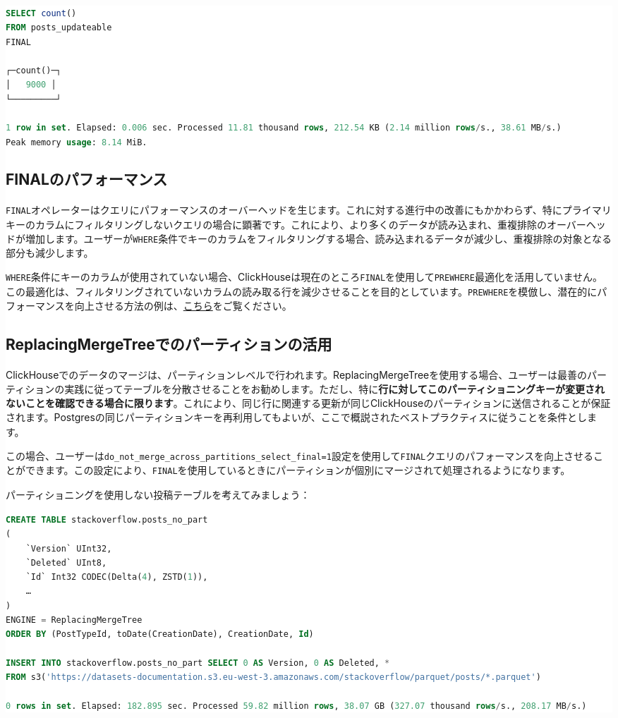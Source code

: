 ```sql
SELECT count()
FROM posts_updateable
FINAL

┌─count()─┐
│	9000 │
└─────────┘

1 row in set. Elapsed: 0.006 sec. Processed 11.81 thousand rows, 212.54 KB (2.14 million rows/s., 38.61 MB/s.) 
Peak memory usage: 8.14 MiB.
```

## FINALのパフォーマンス

`FINAL`オペレーターはクエリにパフォーマンスのオーバーヘッドを生じます。これに対する進行中の改善にもかかわらず、特にプライマリキーのカラムにフィルタリングしないクエリの場合に顕著です。これにより、より多くのデータが読み込まれ、重複排除のオーバーヘッドが増加します。ユーザーが`WHERE`条件でキーのカラムをフィルタリングする場合、読み込まれるデータが減少し、重複排除の対象となる部分も減少します。

`WHERE`条件にキーのカラムが使用されていない場合、ClickHouseは現在のところ`FINAL`を使用して`PREWHERE`最適化を活用していません。この最適化は、フィルタリングされていないカラムの読み取る行を減少させることを目的としています。`PREWHERE`を模倣し、潜在的にパフォーマンスを向上させる方法の例は、[こちら](https://clickhouse.com/blog/clickhouse-postgresql-change-data-capture-cdc-part-1#final-performance)をご覧ください。

## ReplacingMergeTreeでのパーティションの活用

ClickHouseでのデータのマージは、パーティションレベルで行われます。ReplacingMergeTreeを使用する場合、ユーザーは最善のパーティションの実践に従ってテーブルを分散させることをお勧めします。ただし、特に**行に対してこのパーティショニングキーが変更されないことを確認できる場合に限ります**。これにより、同じ行に関連する更新が同じClickHouseのパーティションに送信されることが保証されます。Postgresの同じパーティションキーを再利用してもよいが、ここで概説されたベストプラクティスに従うことを条件とします。

この場合、ユーザーは`do_not_merge_across_partitions_select_final=1`設定を使用して`FINAL`クエリのパフォーマンスを向上させることができます。この設定により、`FINAL`を使用しているときにパーティションが個別にマージされて処理されるようになります。

パーティショニングを使用しない投稿テーブルを考えてみましょう：

```sql
CREATE TABLE stackoverflow.posts_no_part
(
	`Version` UInt32,
	`Deleted` UInt8,
	`Id` Int32 CODEC(Delta(4), ZSTD(1)),
	…
)
ENGINE = ReplacingMergeTree
ORDER BY (PostTypeId, toDate(CreationDate), CreationDate, Id)

INSERT INTO stackoverflow.posts_no_part SELECT 0 AS Version, 0 AS Deleted, *
FROM s3('https://datasets-documentation.s3.eu-west-3.amazonaws.com/stackoverflow/parquet/posts/*.parquet')

0 rows in set. Elapsed: 182.895 sec. Processed 59.82 million rows, 38.07 GB (327.07 thousand rows/s., 208.17 MB/s.)
```
